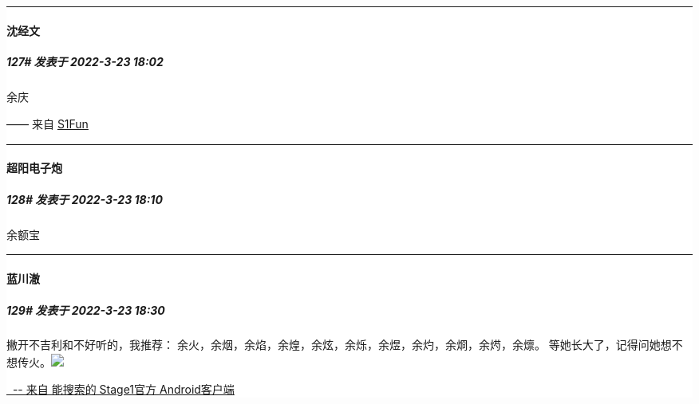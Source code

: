 *****

####  沈经文  
##### 127#       发表于 2022-3-23 18:02

余庆

—— 来自 [S1Fun](https://s1fun.koalcat.com)



*****

####  超阳电子炮  
##### 128#       发表于 2022-3-23 18:10

余额宝



*****

####  蓝川澈  
##### 129#       发表于 2022-3-23 18:30

撇开不吉利和不好听的，我推荐：
余火，余烟，余焰，余煌，余炫，余烁，余煜，余灼，余烱，余烵，余燷。
等她长大了，记得问她想不想传火。<img src="https://static.saraba1st.com/image/smiley/face2017/037.png" referrerpolicy="no-referrer">

[  -- 来自 能搜索的 Stage1官方 Android客户端](https://www.coolapk.com/apk/140634)

